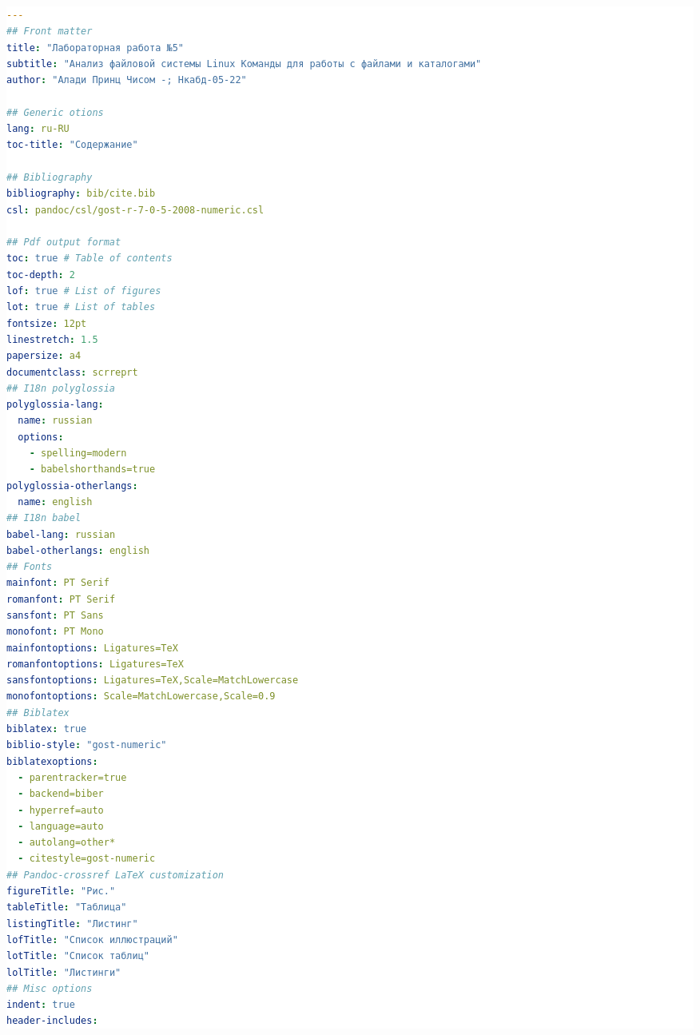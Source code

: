 ```yaml
---
## Front matter
title: "Лабораторная работа №5"
subtitle: "Анализ файловой системы Linux Команды для работы с файлами и каталогами"
author: "Алади Принц Чисом -; Нкабд-05-22"

## Generic otions
lang: ru-RU
toc-title: "Содержание"

## Bibliography
bibliography: bib/cite.bib
csl: pandoc/csl/gost-r-7-0-5-2008-numeric.csl

## Pdf output format
toc: true # Table of contents
toc-depth: 2
lof: true # List of figures
lot: true # List of tables
fontsize: 12pt
linestretch: 1.5
papersize: a4
documentclass: scrreprt
## I18n polyglossia
polyglossia-lang:
  name: russian
  options:
	- spelling=modern
	- babelshorthands=true
polyglossia-otherlangs:
  name: english
## I18n babel
babel-lang: russian
babel-otherlangs: english
## Fonts
mainfont: PT Serif
romanfont: PT Serif
sansfont: PT Sans
monofont: PT Mono
mainfontoptions: Ligatures=TeX
romanfontoptions: Ligatures=TeX
sansfontoptions: Ligatures=TeX,Scale=MatchLowercase
monofontoptions: Scale=MatchLowercase,Scale=0.9
## Biblatex
biblatex: true
biblio-style: "gost-numeric"
biblatexoptions:
  - parentracker=true
  - backend=biber
  - hyperref=auto
  - language=auto
  - autolang=other*
  - citestyle=gost-numeric
## Pandoc-crossref LaTeX customization
figureTitle: "Рис."
tableTitle: "Таблица"
listingTitle: "Листинг"
lofTitle: "Список иллюстраций"
lotTitle: "Список таблиц"
lolTitle: "Листинги"
## Misc options
indent: true
header-includes:
```